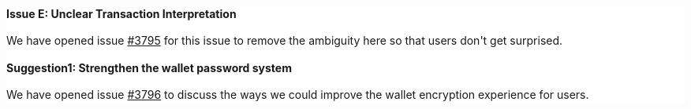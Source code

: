 

<p><strong>Issue E: Unclear Transaction Interpretation </strong></p>



<p>We have opened issue <a href="https://github.com/zcash/zcash/issues/3795" target="_blank" rel="noreferrer noopener" aria-label=" (opens in a new tab)">#3795</a> for this issue to remove the ambiguity here so that users don't get surprised.</p>



<p><strong>Suggestion1: Strengthen the wallet password system</strong></p>



<p>We have opened issue <a href="https://github.com/zcash/zcash/issues/3796" target="_blank" rel="noreferrer noopener" aria-label=" (opens in a new tab)">#3796</a> to discuss the ways we could improve the wallet encryption experience for users.</p>
